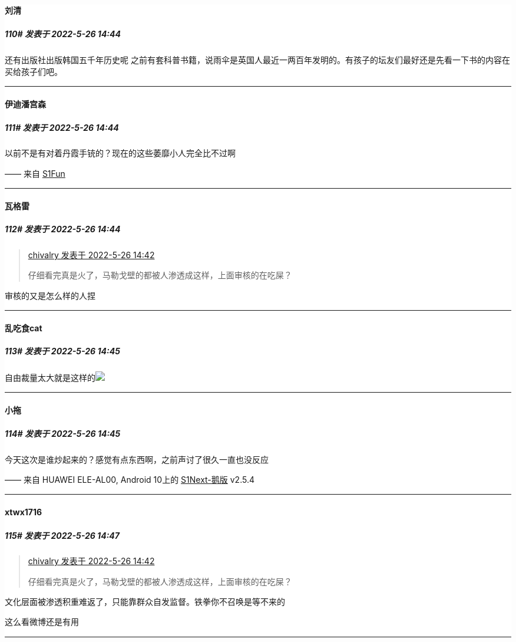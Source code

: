 ####  刘清  
##### 110#       发表于 2022-5-26 14:44

还有出版社出版韩国五千年历史呢 之前有套科普书籍，说雨伞是英国人最近一两百年发明的。有孩子的坛友们最好还是先看一下书的内容在买给孩子们吧。

*****

####  伊迪潘宫森  
##### 111#       发表于 2022-5-26 14:44

以前不是有对着丹霞手铳的？现在的这些萎靡小人完全比不过啊

—— 来自 [S1Fun](https://s1fun.koalcat.com)

*****

####  瓦格雷  
##### 112#       发表于 2022-5-26 14:44

<blockquote><a href="httphttps://bbs.saraba1st.com/2b/forum.php?mod=redirect&amp;goto=findpost&amp;pid=55999242&amp;ptid=2071531" target="_blank">chivalry 发表于 2022-5-26 14:42</a>

仔细看完真是火了，马勒戈壁的都被人渗透成这样，上面审核的在吃屎？</blockquote>
审核的又是怎么样的人捏

*****

####  乱吃食cat  
##### 113#       发表于 2022-5-26 14:45

自由裁量太大就是这样的<img src="https://static.saraba1st.com/image/smiley/face2017/020.png" referrerpolicy="no-referrer">

*****

####  小拖  
##### 114#       发表于 2022-5-26 14:45

今天这次是谁炒起来的？感觉有点东西啊，之前声讨了很久一直也没反应

—— 来自 HUAWEI ELE-AL00, Android 10上的 [S1Next-鹅版](https://github.com/ykrank/S1-Next/releases) v2.5.4

*****

####  xtwx1716  
##### 115#       发表于 2022-5-26 14:47

<blockquote><a href="httphttps://bbs.saraba1st.com/2b/forum.php?mod=redirect&amp;goto=findpost&amp;pid=55999242&amp;ptid=2071531" target="_blank">chivalry 发表于 2022-5-26 14:42</a>

仔细看完真是火了，马勒戈壁的都被人渗透成这样，上面审核的在吃屎？</blockquote>
文化层面被渗透积重难返了，只能靠群众自发监督。铁拳你不召唤是等不来的

这么看微博还是有用

*****
